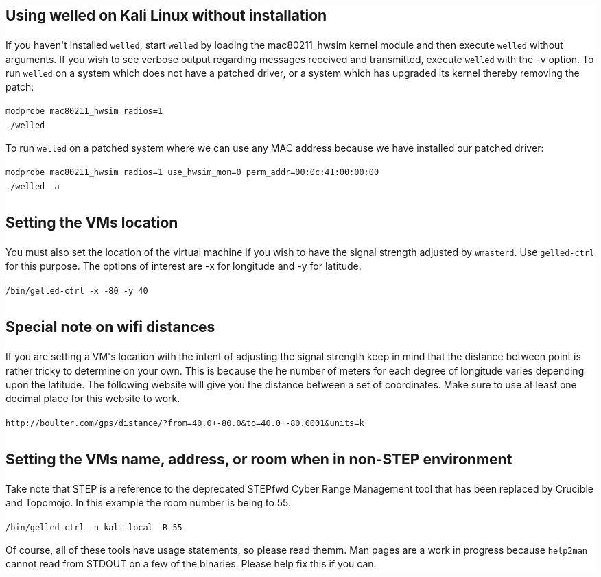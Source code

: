 ## Using welled on Kali Linux without installation
If you haven't installed `welled`, start `welled` by loading the mac80211_hwsim
kernel module and then execute `welled` without arguments. If you wish to see
verbose output regarding messages received and transmitted, execute `welled`
with the -v option.
To run `welled` on a system which does not have a patched driver, or a system
which has upgraded its kernel thereby removing the patch:
```
modprobe mac80211_hwsim radios=1
./welled
```
To run `welled` on a patched system where we can use any MAC address because we
have installed our patched driver:
```
modprobe mac80211_hwsim radios=1 use_hwsim_mon=0 perm_addr=00:0c:41:00:00:00
./welled -a
```

## Setting the VMs location
You must also set the location of the virtual machine if you wish to have the
signal strength adjusted by `wmasterd`. Use `gelled-ctrl` for this purpose. The
options of interest are -x for longitude and -y for latitude.
```
/bin/gelled-ctrl -x -80 -y 40
```

## Special note on wifi distances
If you are setting a VM's location with the intent of adjusting the signal
strength keep in mind that the distance between point is rather tricky to
determine on your own. This is because the he number of meters for each degree
of longitude varies depending upon the latitude. The following website will give
you the distance between a set of coordinates. Make sure to use at least one
decimal place for this website to work.

```
http://boulter.com/gps/distance/?from=40.0+-80.0&to=40.0+-80.0001&units=k
```

## Setting the VMs name, address, or room when in non-STEP environment
Take note that STEP is a reference to the deprecated STEPfwd Cyber Range Management
tool that has been replaced by Crucible and Topomojo. In this example the room
number is being to 55.
```
/bin/gelled-ctrl -n kali-local -R 55
```

Of course, all of these tools have usage statements, so please read themm.
Man pages are a work in progress because `help2man` cannot
read from STDOUT on a few of the binaries. Please help fix this if you can.
